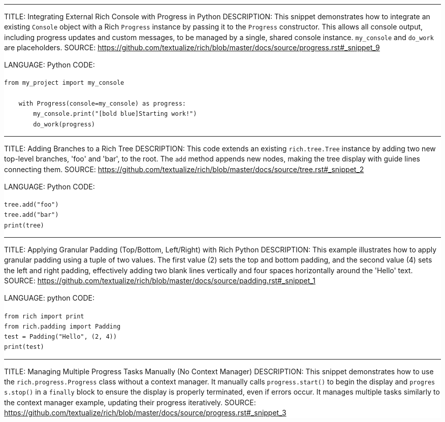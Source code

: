 ----------------------------------------

TITLE: Integrating External Rich Console with Progress in Python
DESCRIPTION: This snippet demonstrates how to integrate an existing `Console` object with a Rich `Progress` instance by passing it to the `Progress` constructor. This allows all console output, including progress updates and custom messages, to be managed by a single, shared console instance. `my_console` and `do_work` are placeholders.
SOURCE: https://github.com/textualize/rich/blob/master/docs/source/progress.rst#_snippet_9

LANGUAGE: Python
CODE:
```
from my_project import my_console

    with Progress(console=my_console) as progress:
        my_console.print("[bold blue]Starting work!")
        do_work(progress)
```

----------------------------------------

TITLE: Adding Branches to a Rich Tree
DESCRIPTION: This code extends an existing `rich.tree.Tree` instance by adding two new top-level branches, 'foo' and 'bar', to the root. The `add` method appends new nodes, making the tree display with guide lines connecting them.
SOURCE: https://github.com/textualize/rich/blob/master/docs/source/tree.rst#_snippet_2

LANGUAGE: Python
CODE:
```
tree.add("foo")
tree.add("bar")
print(tree)
```

----------------------------------------

TITLE: Applying Granular Padding (Top/Bottom, Left/Right) with Rich Python
DESCRIPTION: This example illustrates how to apply granular padding using a tuple of two values. The first value (2) sets the top and bottom padding, and the second value (4) sets the left and right padding, effectively adding two blank lines vertically and four spaces horizontally around the 'Hello' text.
SOURCE: https://github.com/textualize/rich/blob/master/docs/source/padding.rst#_snippet_1

LANGUAGE: python
CODE:
```
from rich import print
from rich.padding import Padding
test = Padding("Hello", (2, 4))
print(test)
```

----------------------------------------

TITLE: Managing Multiple Progress Tasks Manually (No Context Manager)
DESCRIPTION: This snippet demonstrates how to use the `rich.progress.Progress` class without a context manager. It manually calls `progress.start()` to begin the display and `progress.stop()` in a `finally` block to ensure the display is properly terminated, even if errors occur. It manages multiple tasks similarly to the context manager example, updating their progress iteratively.
SOURCE: https://github.com/textualize/rich/blob/master/docs/source/progress.rst#_snippet_3

